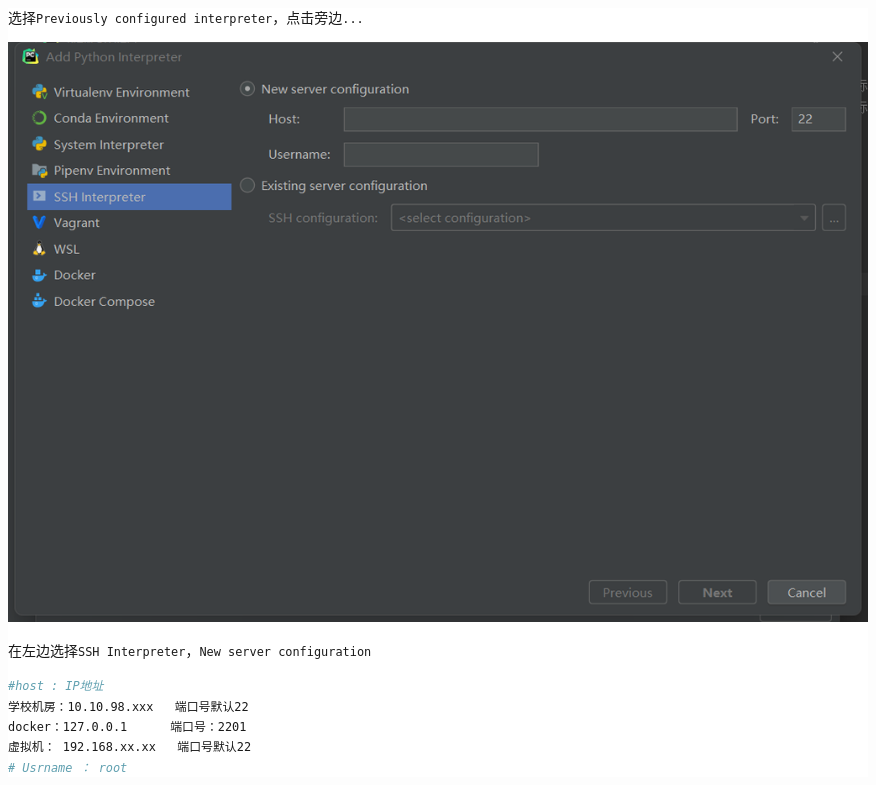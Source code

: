   选择`Previously configured interpreter`，点击旁边`...`

  ![](Midea_BD/pycharm_2.jpg)

  在左边选择`SSH Interpreter`，`New server configuration`

  ```sh
  #host : IP地址
  学校机房：10.10.98.xxx   端口号默认22
  docker：127.0.0.1      端口号：2201
  虚拟机： 192.168.xx.xx   端口号默认22
  # Usrname ： root
  ```
